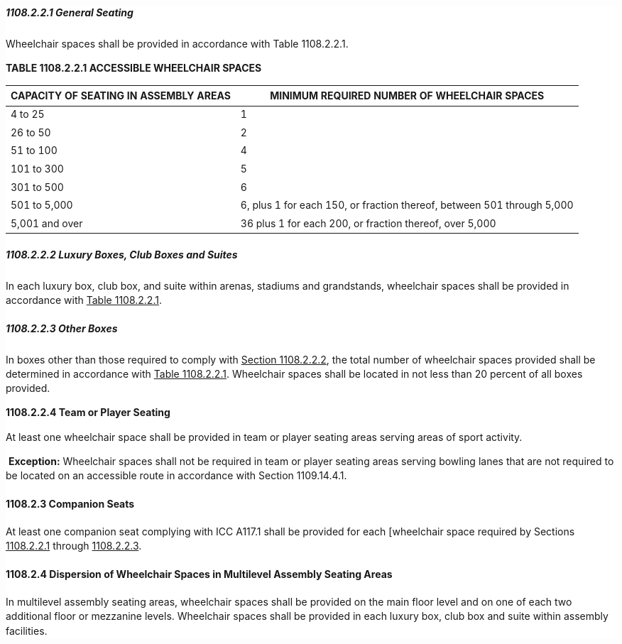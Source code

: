 ##### 1108.2.2.1 General Seating

Wheelchair spaces shall be provided in accordance with Table 1108.2.2.1.

**TABLE 1108.2.2.1 ACCESSIBLE WHEELCHAIR SPACES**

| **CAPACITY OF SEATING IN ASSEMBLY AREAS** | **MINIMUM REQUIRED NUMBER OF WHEELCHAIR SPACES**             |
| ----------------------------------------- | ------------------------------------------------------------ |
| 4 to 25                                   | 1                                                            |
| 26 to 50                                  | 2                                                            |
| 51 to 100                                 | 4                                                            |
| 101 to 300                                | 5                                                            |
| 301 to 500                                | 6                                                            |
| 501 to 5,000                              | 6, plus 1 for each 150, or fraction thereof, between 501 through 5,000 |
| 5,001 and over                            | 36 plus 1 for each 200, or fraction thereof, over 5,000      |

##### 1108.2.2.2 Luxury Boxes, Club Boxes and Suites

In each luxury box, club box, and suite within arenas, stadiums and grandstands, wheelchair spaces shall be provided in accordance with [Table 1108.2.2.1](/dashboard/NYC%20Building%20Code%202014/Chapter%2011/Accessibility#1108221-general-seating).

##### 1108.2.2.3 Other Boxes

In boxes other than those required to comply with [Section 1108.2.2.2](/dashboard/NYC%20Building%20Code%202014/Chapter%2011/Accessibility#1108222-luxury-boxes-club-boxes-and-suites), the total number of wheelchair spaces provided shall be determined in accordance with [Table 1108.2.2.1](/dashboard/NYC%20Building%20Code%202014/Chapter%2011/Accessibility#1108221-general-seating). Wheelchair spaces shall be located in not less than 20 percent of all boxes provided.

**1108.2.2.4 Team or Player Seating**

At least one wheelchair space shall be provided in team or player seating areas serving areas of sport activity.

​	**Exception:** Wheelchair spaces shall not be required in team or player seating areas serving bowling lanes that are not required to be located on an accessible route in accordance with Section 1109.14.4.1.

#### 1108.2.3 Companion Seats

At least one companion seat complying with ICC A117.1 shall be provided for each [wheelchair space required by Sections [1108.2.2.1](/dashboard/NYC%20Building%20Code%202014/Chapter%2011/Accessibility#1108221-general-seating) through [1108.2.2.3](/dashboard/NYC%20Building%20Code%202014/Chapter%2011/Accessibility#1108223-other-boxes).

#### 1108.2.4 Dispersion of Wheelchair Spaces in Multilevel Assembly Seating Areas

In multilevel assembly seating areas, wheelchair spaces shall be provided on the main floor level and on one of each two additional floor or mezzanine levels. Wheelchair spaces shall be provided in each luxury box, club box and suite within assembly facilities.
